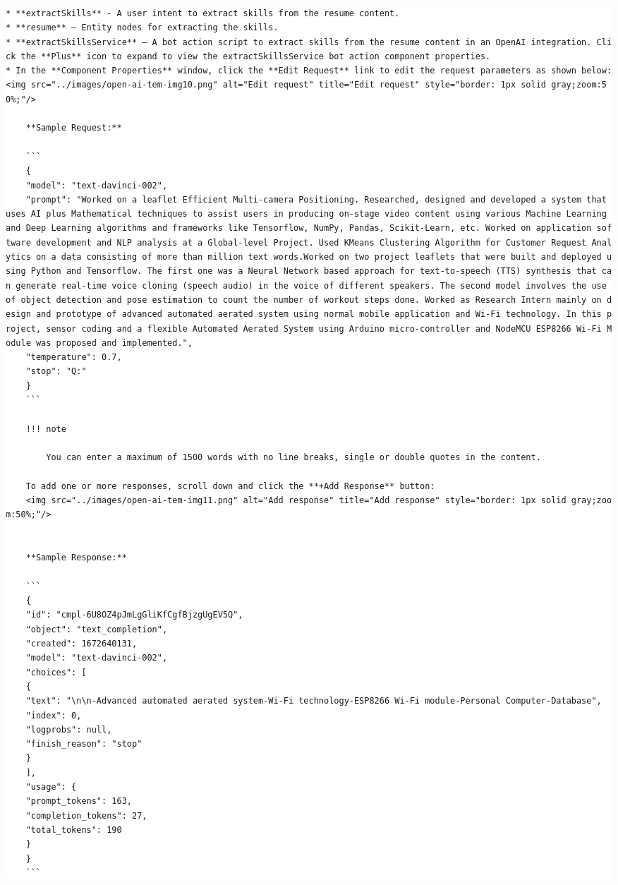     * **extractSkills** - A user intent to extract skills from the resume content.
    * **resume** – Entity nodes for extracting the skills.
    * **extractSkillsService** – A bot action script to extract skills from the resume content in an OpenAI integration. Click the **Plus** icon to expand to view the extractSkillsService bot action component properties.
    * In the **Component Properties** window, click the **Edit Request** link to edit the request parameters as shown below:  
    <img src="../images/open-ai-tem-img10.png" alt="Edit request" title="Edit request" style="border: 1px solid gray;zoom:50%;"/>

        **Sample Request:**

        ```
        {
        "model": "text-davinci-002",
        "prompt": "Worked on a leaflet Efficient Multi-camera Positioning. Researched, designed and developed a system that uses AI plus Mathematical techniques to assist users in producing on-stage video content using various Machine Learning and Deep Learning algorithms and frameworks like Tensorflow, NumPy, Pandas, Scikit-Learn, etc. Worked on application software development and NLP analysis at a Global-level Project. Used KMeans Clustering Algorithm for Customer Request Analytics on a data consisting of more than million text words.Worked on two project leaflets that were built and deployed using Python and Tensorflow. The first one was a Neural Network based approach for text-to-speech (TTS) synthesis that can generate real-time voice cloning (speech audio) in the voice of different speakers. The second model involves the use of object detection and pose estimation to count the number of workout steps done. Worked as Research Intern mainly on design and prototype of advanced automated aerated system using normal mobile application and Wi-Fi technology. In this project, sensor coding and a flexible Automated Aerated System using Arduino micro-controller and NodeMCU ESP8266 Wi-Fi Module was proposed and implemented.",
        "temperature": 0.7,
        "stop": "Q:"
        }
        ```

        !!! note

            You can enter a maximum of 1500 words with no line breaks, single or double quotes in the content.

        To add one or more responses, scroll down and click the **+Add Response** button:  
        <img src="../images/open-ai-tem-img11.png" alt="Add response" title="Add response" style="border: 1px solid gray;zoom:50%;"/>


        **Sample Response:**

        ```
        {
        "id": "cmpl-6U8OZ4pJmLgGliKfCgfBjzgUgEV5Q",
        "object": "text_completion",
        "created": 1672640131,
        "model": "text-davinci-002",
        "choices": [
        {
        "text": "\n\n-Advanced automated aerated system-Wi-Fi technology-ESP8266 Wi-Fi module-Personal Computer-Database",
        "index": 0,
        "logprobs": null,
        "finish_reason": "stop"
        }
        ],
        "usage": {
        "prompt_tokens": 163,
        "completion_tokens": 27,
        "total_tokens": 190
        }
        }
        ```
